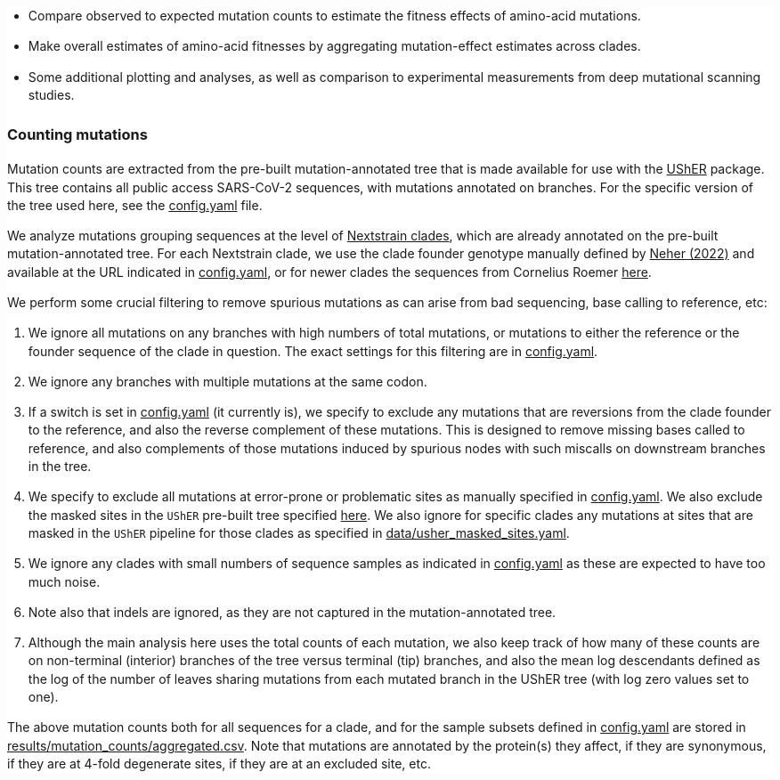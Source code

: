  - Compare observed to expected mutation counts to estimate the fitness effects of amino-acid mutations.

 - Make overall estimates of amino-acid fitnesses by aggregating mutation-effect estimates across clades.

 - Some additional plotting and analyses, as well as comparison to experimental measurements from deep mutational scanning studies.

### Counting mutations
Mutation counts are extracted from the pre-built mutation-annotated tree that is made available for use with the [UShER](https://usher-wiki.readthedocs.io/) package.
This tree contains all public access SARS-CoV-2 sequences, with mutations annotated on branches.
For the specific version of the tree used here, see the [config.yaml](config.yaml) file.

We analyze mutations grouping sequences at the level of [Nextstrain clades](https://clades.nextstrain.org/), which are already annotated on the pre-built mutation-annotated tree.
For each Nextstrain clade, we use the clade founder genotype manually defined by [Neher (2022)](https://doi.org/10.1093/ve/veac113) and available at the URL indicated in [config.yaml](config.yaml), or for newer clades the sequences from Cornelius Roemer [here](https://github.com/corneliusroemer/pango-sequences/blob/main/data/pango-consensus-sequences_summary.json).

We perform some crucial filtering to remove spurious mutations as can arise from bad sequencing, base calling to reference, etc:

 1. We ignore all mutations on any branches with high numbers of total mutations, or mutations to either the reference or the founder sequence of the clade in question. The exact settings for this filtering are in [config.yaml](config.yaml).

 2. We ignore any branches with multiple mutations at the same codon.

 3. If a switch is set in [config.yaml](config.yaml) (it currently is), we specify to exclude any mutations that are reversions from the clade founder to the reference, and also the reverse complement of these mutations. This is designed to remove missing bases called to reference, and also complements of those mutations induced by spurious nodes with such miscalls on downstream branches in the tree.

 4. We specify to exclude all mutations at error-prone or problematic sites as manually specified in [config.yaml](config.yaml). We also exclude the masked sites in the `UShER` pre-built tree specified [here](https://github.com/W-L/ProblematicSites_SARS-CoV2/). We also ignore for specific clades any mutations at sites that are masked in the `UShER` pipeline for those clades as specified in [data/usher_masked_sites.yaml](data/usher_masked_sites.yaml).

 5. We ignore any clades with small numbers of sequence samples as indicated in [config.yaml](config.yaml) as these are expected to have too much noise.

 6. Note also that indels are ignored, as they are not captured in the mutation-annotated tree.

 7. Although the main analysis here uses the total counts of each mutation, we also keep track of how many of these counts are on non-terminal (interior) branches of the tree versus terminal (tip) branches, and also the mean log descendants defined as the log of the number of leaves sharing mutations from each mutated branch in the UShER tree (with log zero values set to one).

The above mutation counts both for all sequences for a clade, and for the sample subsets defined in [config.yaml](config.yaml) are stored in [results/mutation_counts/aggregated.csv](results/mutation_counts/aggregated.csv).
Note that mutations are annotated by the protein(s) they affect, if they are synonymous, if they are at 4-fold degenerate sites, if they are at an excluded site, etc.
